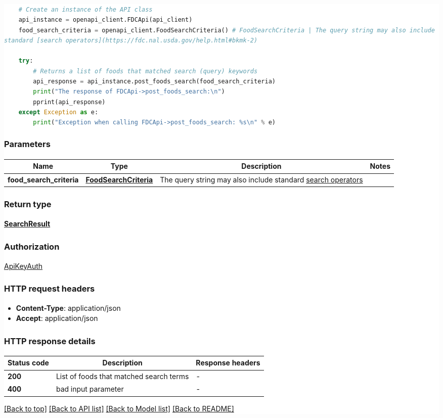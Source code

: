 ```python
    # Create an instance of the API class
    api_instance = openapi_client.FDCApi(api_client)
    food_search_criteria = openapi_client.FoodSearchCriteria() # FoodSearchCriteria | The query string may also include standard [search operators](https://fdc.nal.usda.gov/help.html#bkmk-2)

    try:
        # Returns a list of foods that matched search (query) keywords
        api_response = api_instance.post_foods_search(food_search_criteria)
        print("The response of FDCApi->post_foods_search:\n")
        pprint(api_response)
    except Exception as e:
        print("Exception when calling FDCApi->post_foods_search: %s\n" % e)
```



### Parameters

Name | Type | Description  | Notes
------------- | ------------- | ------------- | -------------
 **food_search_criteria** | [**FoodSearchCriteria**](FoodSearchCriteria.md)| The query string may also include standard [search operators](https://fdc.nal.usda.gov/help.html#bkmk-2) | 

### Return type

[**SearchResult**](SearchResult.md)

### Authorization

[ApiKeyAuth](../README.md#ApiKeyAuth)

### HTTP request headers

 - **Content-Type**: application/json
 - **Accept**: application/json

### HTTP response details
| Status code | Description | Response headers |
|-------------|-------------|------------------|
**200** | List of foods that matched search terms |  -  |
**400** | bad input parameter |  -  |

[[Back to top]](#) [[Back to API list]](../README.md#documentation-for-api-endpoints) [[Back to Model list]](../README.md#documentation-for-models) [[Back to README]](../README.md)

